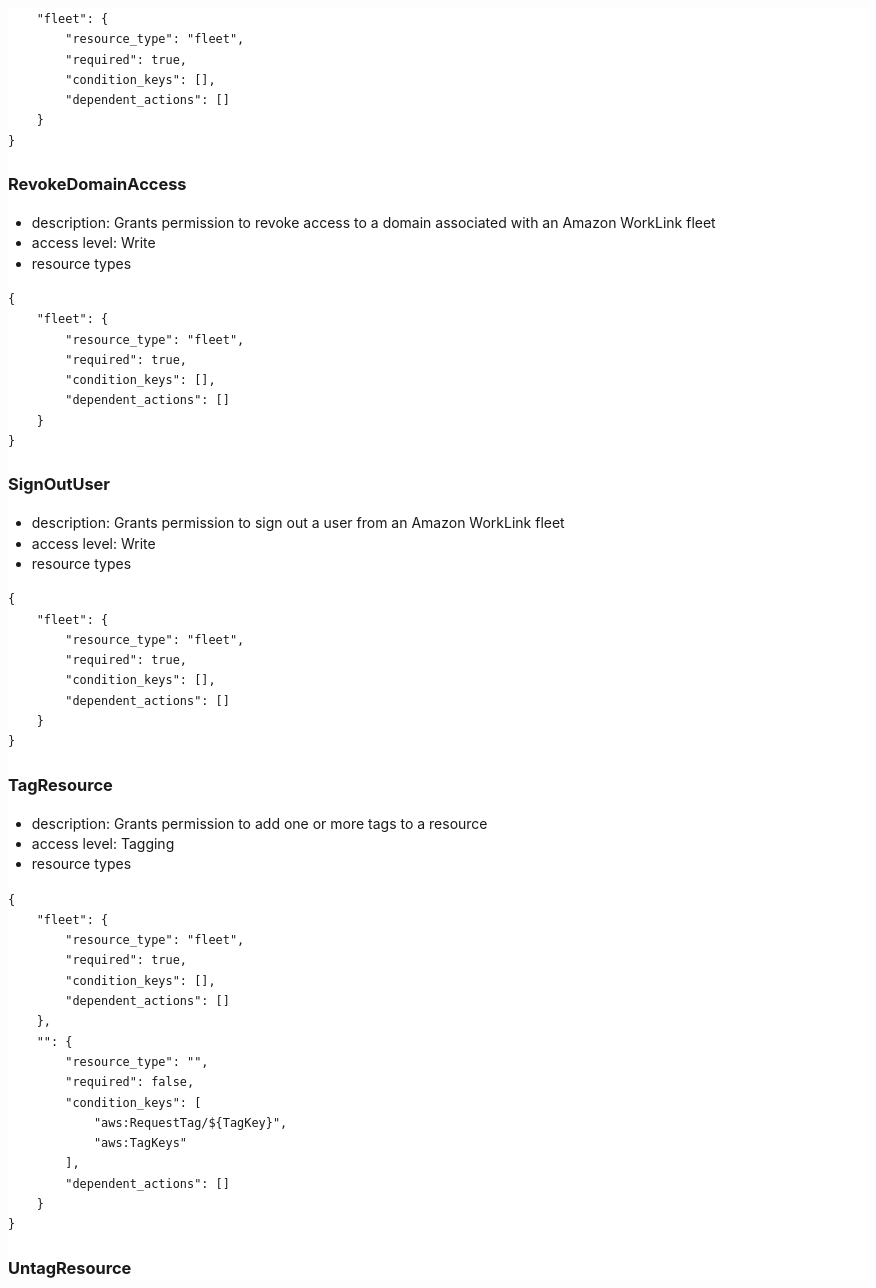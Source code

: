 ```
    "fleet": {
        "resource_type": "fleet",
        "required": true,
        "condition_keys": [],
        "dependent_actions": []
    }
}
```
### RevokeDomainAccess
- description: Grants permission to revoke access to a domain associated with an Amazon WorkLink fleet
- access level: Write
- resource types
```
{
    "fleet": {
        "resource_type": "fleet",
        "required": true,
        "condition_keys": [],
        "dependent_actions": []
    }
}
```
### SignOutUser
- description: Grants permission to sign out a user from an Amazon WorkLink fleet
- access level: Write
- resource types
```
{
    "fleet": {
        "resource_type": "fleet",
        "required": true,
        "condition_keys": [],
        "dependent_actions": []
    }
}
```
### TagResource
- description: Grants permission to add one or more tags to a resource
- access level: Tagging
- resource types
```
{
    "fleet": {
        "resource_type": "fleet",
        "required": true,
        "condition_keys": [],
        "dependent_actions": []
    },
    "": {
        "resource_type": "",
        "required": false,
        "condition_keys": [
            "aws:RequestTag/${TagKey}",
            "aws:TagKeys"
        ],
        "dependent_actions": []
    }
}
```
### UntagResource